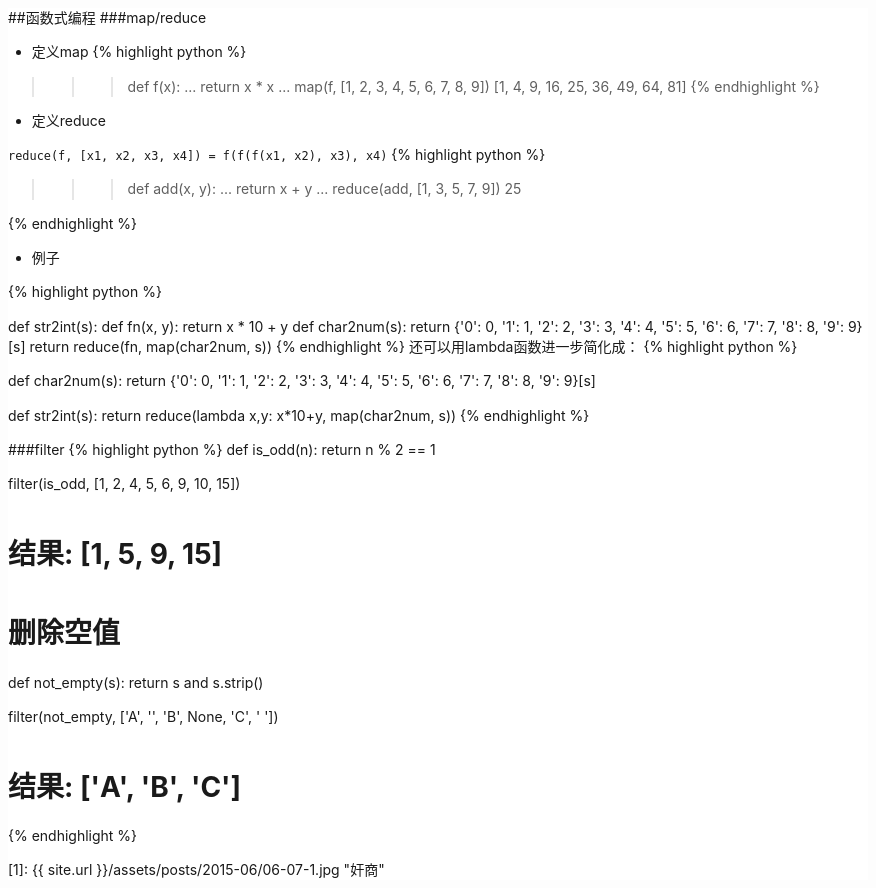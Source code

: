 ##函数式编程
###map/reduce

* 定义map
{% highlight python %}
>>> def f(x):
...     return x * x
...
>>> map(f, [1, 2, 3, 4, 5, 6, 7, 8, 9])
[1, 4, 9, 16, 25, 36, 49, 64, 81]
{%  endhighlight %}

* 定义reduce

`reduce(f, [x1, x2, x3, x4]) = f(f(f(x1, x2), x3), x4)`
{% highlight python %}
>>> def add(x, y):
...     return x + y
...
>>> reduce(add, [1, 3, 5, 7, 9])
25

{%  endhighlight %}

* 例子

{% highlight python %}

def str2int(s):
    def fn(x, y):
        return x * 10 + y
    def char2num(s):
        return {'0': 0, '1': 1, '2': 2, '3': 3, '4': 4, '5': 5, '6': 6, '7': 7, '8': 8, '9': 9}[s]
    return reduce(fn, map(char2num, s))
{%  endhighlight %}
还可以用lambda函数进一步简化成：
{% highlight python %}

def char2num(s):
    return {'0': 0, '1': 1, '2': 2, '3': 3, '4': 4, '5': 5, '6': 6, '7': 7, '8': 8, '9': 9}[s]

def str2int(s):
    return reduce(lambda x,y: x*10+y, map(char2num, s))
{%  endhighlight %}

###filter
{% highlight python %}
def is_odd(n):
    return n % 2 == 1

filter(is_odd, [1, 2, 4, 5, 6, 9, 10, 15])
# 结果: [1, 5, 9, 15]

# 删除空值
def not_empty(s):
    return s and s.strip()

filter(not_empty, ['A', '', 'B', None, 'C', '  '])
# 结果: ['A', 'B', 'C']
{%  endhighlight %}


[1]: {{ site.url }}/assets/posts/2015-06/06-07-1.jpg "奸商"